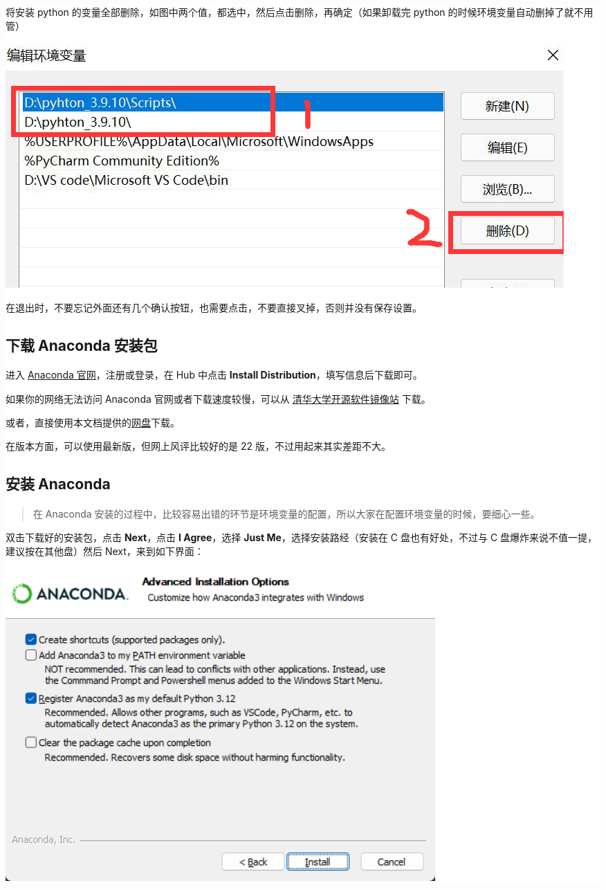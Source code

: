 将安装 python 的变量全部删除，如图中两个值，都选中，然后点击删除，再确定（如果卸载完 python 的时候环境变量自动删掉了就不用管）

![](../images/synopsis/path3.png)

在退出时，不要忘记外面还有几个确认按钮，也需要点击，不要直接叉掉，否则并没有保存设置。

## 下载 Anaconda 安装包

进入 [Anaconda 官网](https://www.anaconda.com/)，注册或登录，在 Hub 中点击 **Install Distribution**，填写信息后下载即可。

如果你的网络无法访问 Anaconda 官网或者下载速度较慢，可以从 [清华大学开源软件镜像站](https://repo.anaconda.com/archive/) 下载。

或者，直接使用本文档提供的[网盘](https://www.123pan.com/s/7vwRjv-lRpxv.html)下载。

在版本方面，可以使用最新版，但网上风评比较好的是 22 版，不过用起来其实差距不大。

## 安装 Anaconda

> 在 Anaconda 安装的过程中，比较容易出错的环节是环境变量的配置，所以大家在配置环境变量的时候，要细心一些。

双击下载好的安装包，点击 **Next**，点击 **I Agree**，选择 **Just Me**，选择安装路经（安装在 C 盘也有好处，不过与 C 盘爆炸来说不值一提，建议按在其他盘）然后 Next，来到如下界面：

![](../images/synopsis/install.png)
